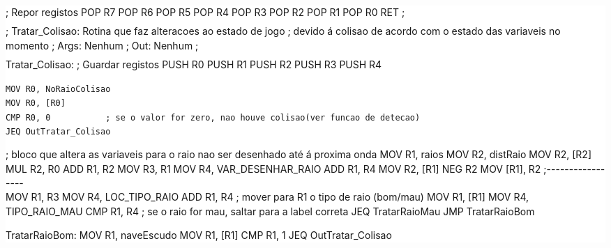 ;	Repor registos
	POP R7
	POP R6
	POP R5
	POP R4
	POP R3
	POP R2
	POP R1
	POP R0
	RET
;$$$$$$$$$$$$$$$$$$$$$$$$$$$$$$$$$$$$$$$$$$$$$$$$$$$$$$$$$$$$
;	Tratar_Colisao: Rotina que faz alteracoes ao estado de jogo
;	devido á colisao de acordo com o estado das variaveis no momento
;	Args: Nenhum
;	Out: Nenhum
;$$$$$$$$$$$$$$$$$$$$$$$$$$$$$$$$$$$$$$$$$$$$$$$$$$$$$$$$$$$$
Tratar_Colisao:
;	Guardar registos
	PUSH R0
	PUSH R1
	PUSH R2
	PUSH R3
	PUSH R4
	
	MOV R0, NoRaioColisao
	MOV R0, [R0]
	CMP R0, 0			; se o valor for zero, nao houve colisao(ver funcao de detecao)
	JEQ OutTratar_Colisao	
;	bloco que altera as variaveis para o raio nao ser desenhado até á proxima onda
	MOV R1, raios
	MOV R2, distRaio
	MOV R2, [R2]
	MUL R2, R0
	ADD R1, R2
	MOV R3, R1
	MOV R4, VAR_DESENHAR_RAIO
	ADD R1, R4
	MOV R2, [R1]
	NEG R2
	MOV [R1], R2
;-----------------	
	MOV R1, R3
	MOV R4, LOC_TIPO_RAIO
	ADD R1, R4	; mover para R1 o tipo de raio (bom/mau)
	MOV R1, [R1]
	MOV R4, TIPO_RAIO_MAU
	CMP R1, R4	; se o raio for mau, saltar para a label correta
	JEQ TratarRaioMau
	JMP TratarRaioBom
	
TratarRaioBom:
	MOV R1, naveEscudo
	MOV R1, [R1]
	CMP R1, 1
	JEQ OutTratar_Colisao
